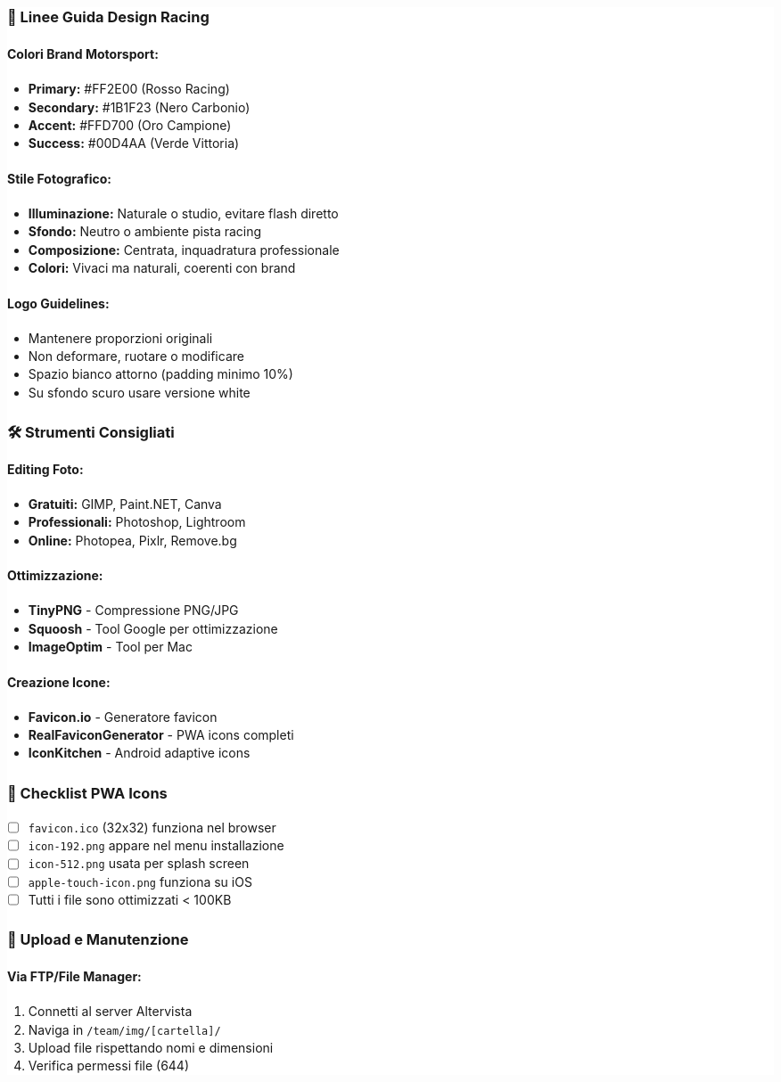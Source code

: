 ### **🎨 Linee Guida Design Racing**

#### **Colori Brand Motorsport:**
- **Primary:** #FF2E00 (Rosso Racing)
- **Secondary:** #1B1F23 (Nero Carbonio)
- **Accent:** #FFD700 (Oro Campione)
- **Success:** #00D4AA (Verde Vittoria)

#### **Stile Fotografico:**
- **Illuminazione:** Naturale o studio, evitare flash diretto
- **Sfondo:** Neutro o ambiente pista racing
- **Composizione:** Centrata, inquadratura professionale
- **Colori:** Vivaci ma naturali, coerenti con brand

#### **Logo Guidelines:**
- Mantenere proporzioni originali
- Non deformare, ruotare o modificare
- Spazio bianco attorno (padding minimo 10%)
- Su sfondo scuro usare versione white

### **🛠️ Strumenti Consigliati**

#### **Editing Foto:**
- **Gratuiti:** GIMP, Paint.NET, Canva
- **Professionali:** Photoshop, Lightroom
- **Online:** Photopea, Pixlr, Remove.bg

#### **Ottimizzazione:**
- **TinyPNG** - Compressione PNG/JPG
- **Squoosh** - Tool Google per ottimizzazione
- **ImageOptim** - Tool per Mac

#### **Creazione Icone:**
- **Favicon.io** - Generatore favicon
- **RealFaviconGenerator** - PWA icons completi
- **IconKitchen** - Android adaptive icons

### **📱 Checklist PWA Icons**
- [ ] `favicon.ico` (32x32) funziona nel browser
- [ ] `icon-192.png` appare nel menu installazione
- [ ] `icon-512.png` usata per splash screen
- [ ] `apple-touch-icon.png` funziona su iOS
- [ ] Tutti i file sono ottimizzati < 100KB

### **🔄 Upload e Manutenzione**

#### **Via FTP/File Manager:**
1. Connetti al server Altervista
2. Naviga in `/team/img/[cartella]/`
3. Upload file rispettando nomi e dimensioni
4. Verifica permessi file (644)
